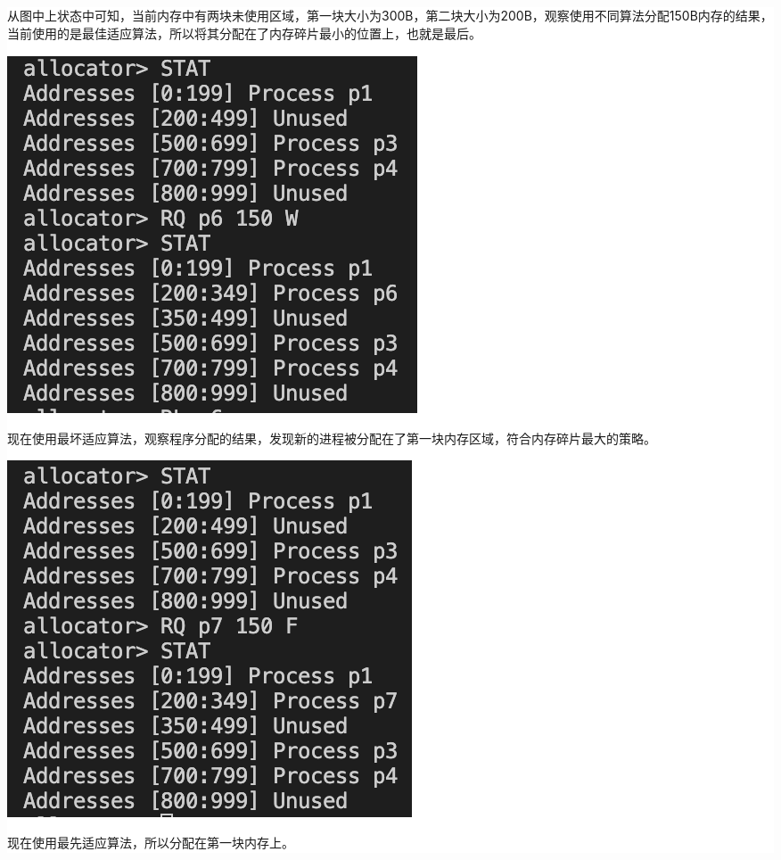 
从图中上状态中可知，当前内存中有两块未使用区域，第一块大小为300B，第二块大小为200B，观察使用不同算法分配150B内存的结果，当前使用的是最佳适应算法，所以将其分配在了内存碎片最小的位置上，也就是最后。

![这是图片2](./W.png "second")

现在使用最坏适应算法，观察程序分配的结果，发现新的进程被分配在了第一块内存区域，符合内存碎片最大的策略。

![这是图片2](./F.png "second")

现在使用最先适应算法，所以分配在第一块内存上。
